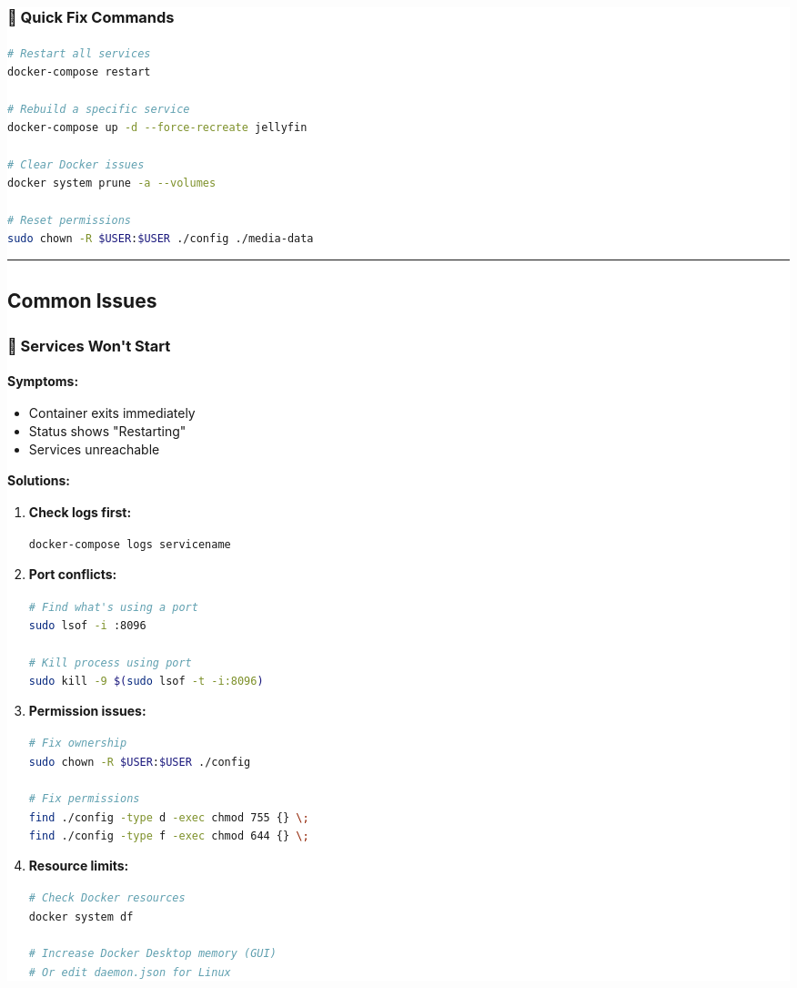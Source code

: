 ### 🚀 Quick Fix Commands

```bash
# Restart all services
docker-compose restart

# Rebuild a specific service
docker-compose up -d --force-recreate jellyfin

# Clear Docker issues
docker system prune -a --volumes

# Reset permissions
sudo chown -R $USER:$USER ./config ./media-data
```

---

## Common Issues

### 🔴 Services Won't Start

**Symptoms:**
- Container exits immediately
- Status shows "Restarting"
- Services unreachable

**Solutions:**

1. **Check logs first:**
   ```bash
   docker-compose logs servicename
   ```

2. **Port conflicts:**
   ```bash
   # Find what's using a port
   sudo lsof -i :8096
   
   # Kill process using port
   sudo kill -9 $(sudo lsof -t -i:8096)
   ```

3. **Permission issues:**
   ```bash
   # Fix ownership
   sudo chown -R $USER:$USER ./config
   
   # Fix permissions
   find ./config -type d -exec chmod 755 {} \;
   find ./config -type f -exec chmod 644 {} \;
   ```

4. **Resource limits:**
   ```bash
   # Check Docker resources
   docker system df
   
   # Increase Docker Desktop memory (GUI)
   # Or edit daemon.json for Linux
   ```
